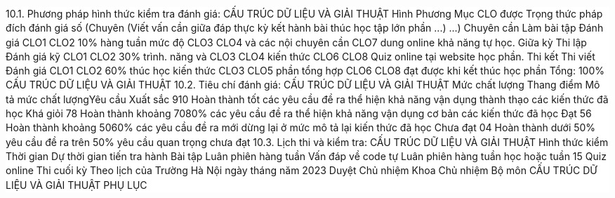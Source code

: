 10.1. Phương pháp hình thức kiểm tra đánh giá: CẤU TRÚC DỮ LIỆU VÀ GIẢI THUẬT Hình Phương Mục CLO được Trọng thức pháp đích đánh giá số (Chuyên (Viết vấn cần giữa đáp thực kỳ kết hành bài thúc học tập lớn phần ...) ...) Chuyên cần Làm bài tập Đánh giá CLO1 CLO2 10% hàng tuần mức độ CLO3 CLO4 và các nội chuyên cần CLO7 dung online khả năng tự học. Giữa kỳ Thi lập Đánh giá kỹ CLO1 CLO2 30% trình. năng và CLO3 CLO4 kiến thức CLO6 CLO8 Quiz online tại website học phần. Thi kết Thi viết Đánh giá CLO1 CLO2 60% thúc học kiến thức CLO3 CLO5 phần tổng hợp CLO6 CLO8 đạt được khi kết thúc học phần Tổng: 100% CẤU TRÚC DỮ LIỆU VÀ GIẢI THUẬT 10.2. Tiêu chí đánh giá: CẤU TRÚC DỮ LIỆU VÀ GIẢI THUẬT Mức chất lượng Thang điểm Mô tả mức chất lượngYêu cầu Xuất sắc 910 Hoàn thành tốt các yêu cầu đề ra thể hiện khả năng vận dụng thành thạo các kiến thức đã học
Khá giỏi 78 Hoàn thành khoảng 7080% các yêu cầu đề ra thể hiện khả năng vận dụng cơ bản các kiến thức đã học
Đạt 56 Hoàn thành khoảng 5060% các yêu cầu đề ra mới dừng lại ở mức mô tả lại kiến thức đã học
Chưa đạt 04 Hoàn thành dưới 50% yêu cầu đề ra trên 50% yêu cầu quan trọng chưa đạt
10.3. Lịch thi và kiểm tra: CẤU TRÚC DỮ LIỆU VÀ GIẢI THUẬT Hình thức kiểm Thời gian Dự thời gian tiến tra hành Bài tập Luân phiên hàng tuần Vấn đáp về code tự Luân phiên hàng tuần học hoặc tuần 15 Quiz online Thi cuối kỳ Theo lịch của Trường Hà Nội ngày tháng năm 2023 Duyệt Chủ nhiệm Khoa Chủ nhiệm Bộ môn CẤU TRÚC DỮ LIỆU VÀ GIẢI THUẬT
PHỤ LỤC